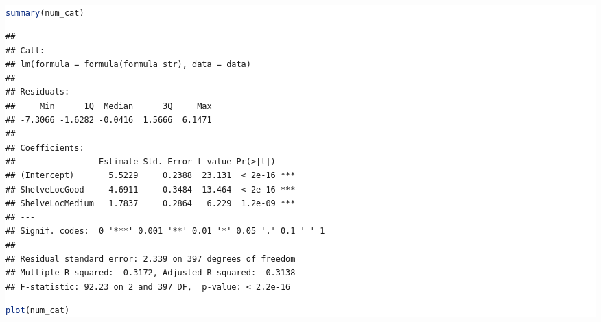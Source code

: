 ``` r
summary(num_cat)
```

    ## 
    ## Call:
    ## lm(formula = formula(formula_str), data = data)
    ## 
    ## Residuals:
    ##     Min      1Q  Median      3Q     Max 
    ## -7.3066 -1.6282 -0.0416  1.5666  6.1471 
    ## 
    ## Coefficients:
    ##                 Estimate Std. Error t value Pr(>|t|)    
    ## (Intercept)       5.5229     0.2388  23.131  < 2e-16 ***
    ## ShelveLocGood     4.6911     0.3484  13.464  < 2e-16 ***
    ## ShelveLocMedium   1.7837     0.2864   6.229  1.2e-09 ***
    ## ---
    ## Signif. codes:  0 '***' 0.001 '**' 0.01 '*' 0.05 '.' 0.1 ' ' 1
    ## 
    ## Residual standard error: 2.339 on 397 degrees of freedom
    ## Multiple R-squared:  0.3172, Adjusted R-squared:  0.3138 
    ## F-statistic: 92.23 on 2 and 397 DF,  p-value: < 2.2e-16

``` r
plot(num_cat)
```
